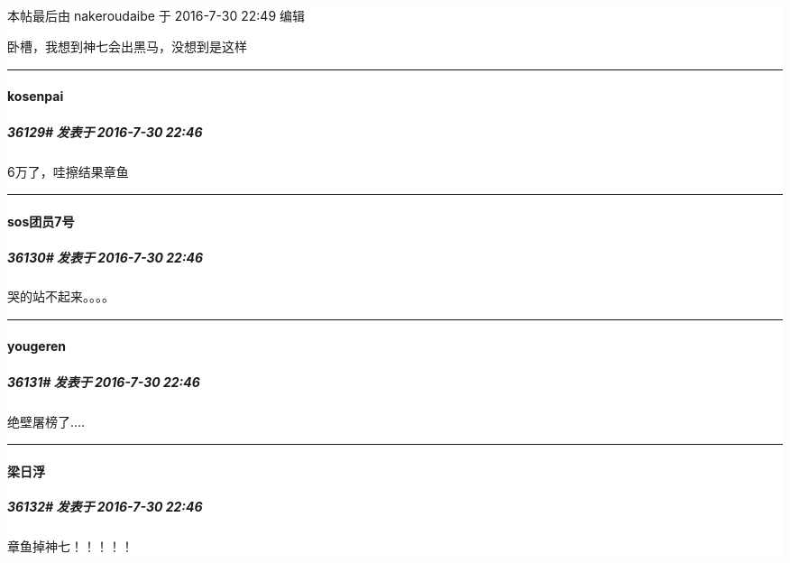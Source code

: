  本帖最后由 nakeroudaibe 于 2016-7-30 22:49 编辑 

卧槽，我想到神七会出黑马，没想到是这样







*****

####  kosenpai  
##### 36129#       发表于 2016-7-30 22:46




6万了，哇擦结果章鱼







*****

####  sos团员7号  
##### 36130#       发表于 2016-7-30 22:46




哭的站不起来。。。。







*****

####  yougeren  
##### 36131#       发表于 2016-7-30 22:46




绝壁屠榜了....







*****

####  梁日浮  
##### 36132#       发表于 2016-7-30 22:46




章鱼掉神七！！！！！



